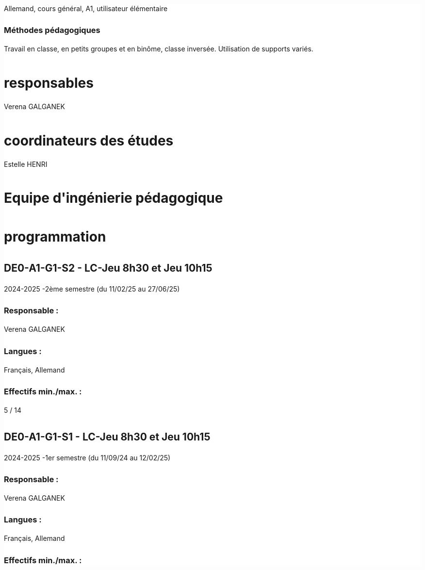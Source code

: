 Allemand, cours général, A1, utilisateur élémentaire

### Méthodes pédagogiques

Travail en classe, en petits groupes et en binôme, classe inversée.
Utilisation de supports variés.

# responsables

Verena GALGANEK

# coordinateurs des études

Estelle HENRI

# Equipe d'ingénierie pédagogique

# programmation

## DE0-A1-G1-S2 - LC-Jeu 8h30 et Jeu 10h15

2024-2025 -2ème semestre (du 11/02/25 au 27/06/25)

### Responsable :

Verena GALGANEK

### Langues :

Français, Allemand

### Effectifs min./max. :

5 / 14

## DE0-A1-G1-S1 - LC-Jeu 8h30 et Jeu 10h15

2024-2025 -1er semestre (du 11/09/24 au 12/02/25)

### Responsable :

Verena GALGANEK

### Langues :

Français, Allemand

### Effectifs min./max. :
